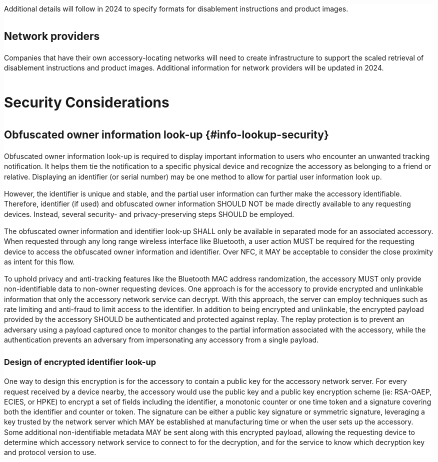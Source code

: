 Additional details will follow in 2024 to specify formats for disablement instructions and product images.

## Network providers

Companies that have their own accessory-locating networks will need to create infrastructure to support the scaled retrieval of disablement instructions and product images. Additional information for network providers will be updated in 2024.

# Security Considerations

## Obfuscated owner information look-up {#info-lookup-security}

Obfuscated owner information look-up is required to display important information to users who encounter an unwanted tracking notification. It helps them tie the notification to a specific physical device and recognize the accessory as belonging to a friend or relative. Displaying an identifier (or serial number) may be one method to allow for partial user information look up.

However, the identifier is unique and stable, and the partial user information can further make the accessory identifiable. Therefore, identifier (if used) and obfuscated owner information SHOULD NOT be made directly available to any requesting devices. Instead, several security- and privacy-preserving steps SHOULD be employed.

The obfuscated owner information and identifier look-up SHALL only be available in separated mode for an associated accessory.
When requested through any long range wireless interface like Bluetooth, a user action MUST be required for the requesting device to access the obfuscated owner information and identifier. Over NFC, it MAY be acceptable to consider the close proximity as intent for this flow.

To uphold privacy and anti-tracking features like the Bluetooth MAC address randomization, the accessory MUST only provide non-identifiable data to non-owner requesting devices. One approach is for the accessory to provide encrypted and unlinkable information that only the accessory network service can decrypt. With this approach, the server can employ techniques such as rate limiting and anti-fraud to limit access to the identifier. In addition to being encrypted and unlinkable, the encrypted payload provided by the accessory SHOULD be authenticated and protected against replay. The replay protection is to prevent an adversary using a payload captured once to monitor changes to the partial information associated with the accessory, while the authentication prevents an adversary from impersonating any accessory from a single payload.

### Design of encrypted identifier look-up
One way to design this encryption is for the accessory to contain a public key for the accessory network server. For every request received by a device nearby, the accessory would use the public key and a public key encryption scheme (ie: RSA-OAEP, ECIES, or HPKE) to encrypt a set of fields including the identifier, a monotonic counter or one time token and a signature covering both the identifier and counter or token. The signature can be either a public key signature or symmetric signature, leveraging a key trusted by the network server which MAY be established at manufacturing time or when the user sets up the accessory. Some additional non-identifiable metadata MAY be sent along with this encrypted payload, allowing the requesting device to determine which accessory network service to connect to for the decryption, and for the service to know which decryption key and protocol version to use.
